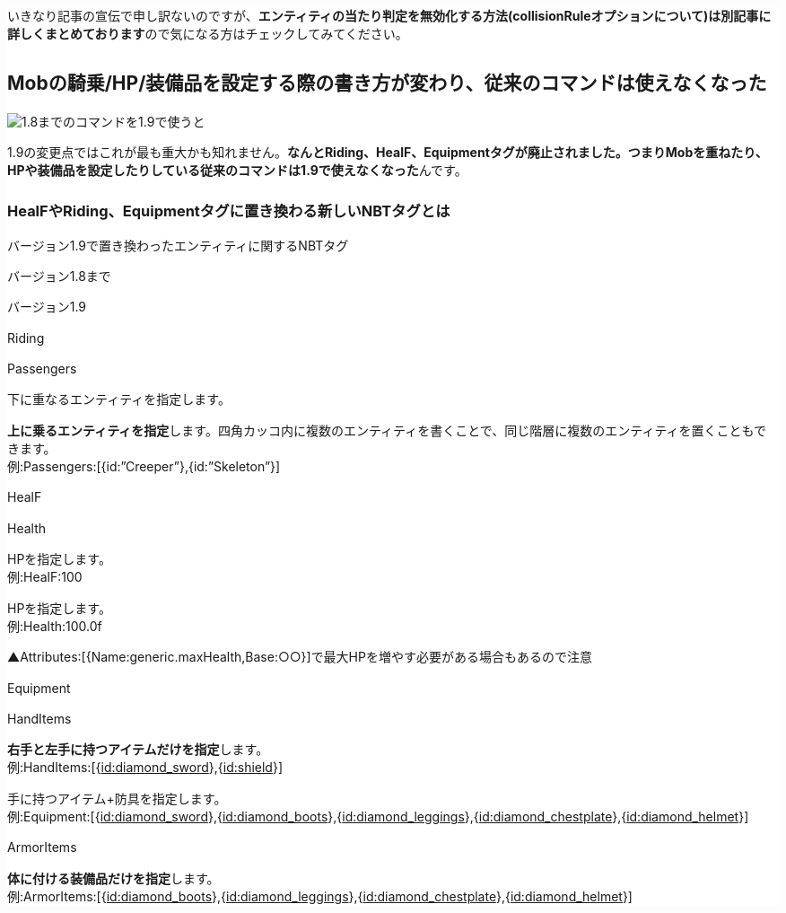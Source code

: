 いきなり記事の宣伝で申し訳ないのですが、**エンティティの当たり判定を無効化する方法(collisionRuleオプションについて)は別記事に詳しくまとめております**ので気になる方はチェックしてみてください。

## Mobの騎乗/HP/装備品を設定する際の書き方が変わり、従来のコマンドは使えなくなった

![1.8までのコマンドを1.9で使うと](https://cdn-ak.f.st-hatena.com/images/fotolife/s/sasigume/20210208/20210208121816.png)

1.9の変更点ではこれが最も重大かも知れません。**なんとRiding、HealF、Equipmentタグが廃止されました。**つまり**Mobを重ねたり、HPや装備品を設定したりしている従来のコマンドは1.9で使えなくなった**んです。

### HealFやRiding、Equipmentタグに置き換わる新しいNBTタグとは

バージョン1.9で置き換わったエンティティに関するNBTタグ

バージョン1.8まで

バージョン1.9

Riding

Passengers

下に重なるエンティティを指定します。

**上に乗るエンティティを指定**します。四角カッコ内に複数のエンティティを書くことで、同じ階層に複数のエンティティを置くこともできます。  
例:Passengers:\[{id:”Creeper”},{id:”Skeleton”}\]

HealF

Health

HPを指定します。  
例:HealF:100

HPを指定します。  
例:Health:100.0f

▲Attributes:\[{Name:generic.maxHealth,Base:○○}\]で最大HPを増やす必要がある場合もあるので注意

Equipment

HandItems

**右手と左手に持つアイテムだけを指定**します。  
例:HandItems:\[{[id:diamond\_sword](http://blog.hatena.ne.jp/diamond_sword/)},{[id:shield](http://blog.hatena.ne.jp/shield/)}\]

手に持つアイテム+防具を指定します。  
例:Equipment:\[{[id:diamond\_sword](http://blog.hatena.ne.jp/diamond_sword/)},{[id:diamond\_boots](http://blog.hatena.ne.jp/diamond_boots/)},{[id:diamond\_leggings](http://blog.hatena.ne.jp/diamond_leggings/)},{[id:diamond\_chestplate](http://blog.hatena.ne.jp/diamond_chestplate/)},{[id:diamond\_helmet](http://blog.hatena.ne.jp/diamond_helmet/)}\]

ArmorItems

**体に付ける装備品だけを指定**します。  
例:ArmorItems:\[{[id:diamond\_boots](http://blog.hatena.ne.jp/diamond_boots/)},{[id:diamond\_leggings](http://blog.hatena.ne.jp/diamond_leggings/)},{[id:diamond\_chestplate](http://blog.hatena.ne.jp/diamond_chestplate/)},{[id:diamond\_helmet](http://blog.hatena.ne.jp/diamond_helmet/)}\]
